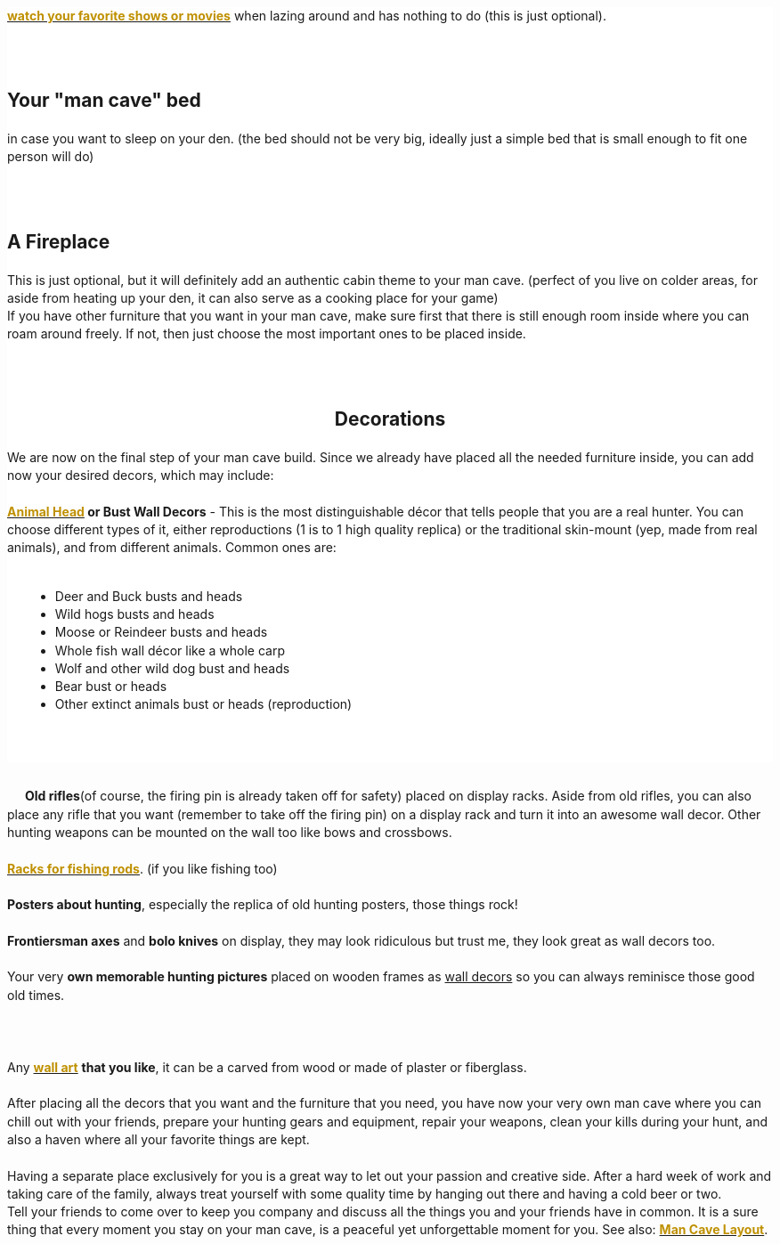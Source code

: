 <a href="https://gentsterritory.com.au/blogs/news/lights-off-popcorns-in" title="Lights off Pop Corns In "><span style="color: #bf9000;"><strong>watch your favorite shows or movies</strong></span></a> when lazing around and has nothing to do (this is just optional).<br><br><br> <h2><strong>Your "man cave" bed</strong></h2> in case you want to sleep on your den. (the bed should not be very big, ideally just a simple bed that is small enough to fit one person will do)<br><br><br><img alt="" src="/img/news/model-of-the-year-8.jpg" style="float: right; margin: 10px;"> <h2><strong>A Fireplace</strong></h2> This is just optional, but it will definitely add an authentic cabin theme to your man cave. (perfect of you live on colder areas, for aside from heating up your den, it can also serve as a cooking place for your game)<br> If you have other furniture that you want in your man cave, make sure first that there is still enough room inside where you can roam around freely. If not, then just choose the most important ones to be placed inside.<br><br><br> <h2 style="text-align: center;"><strong>Decorations</strong></h2> We are now on the final step of your man cave build. Since we already have placed all the needed furniture inside, you can add now your desired decors, which may include:<br><br> <div style="float: right;"><img alt="" src="/img/news/model-of-the-year-9.jpg" style="float: right; margin: 10px;"></div> <strong><a href="https://gentsterritory.com.au/products/american-buffalo-head" title="AMERICAN BUFFALO HEAD "><span style="color: #bf9000;">Animal Head</span></a> or Bust Wall Decors</strong> - This is the most distinguishable décor that tells people that you are a real hunter. You can choose different types of it, either reproductions (1 is to 1 high quality replica) or the traditional skin-mount (yep, made from real animals), and from different animals. Common ones are:<br><br> <div style="padding-left: 30px;"> <ul> <li>Deer and Buck busts and heads</li> <li>Wild hogs busts and heads</li> <li>Moose or Reindeer busts and heads</li> <li>Whole fish wall décor like a whole carp</li> <li>Wolf and other wild dog bust and heads</li> <li>Bear bust or heads</li> <li>Other extinct animals bust or heads (reproduction)</li> </ul> </div> <p> </p> <p> </p> <p><br><br></p> <p style="float: right;"><strong><img alt="" src="/img/news/model-of-the-year-10.jpg" style="float: left; margin: 10px;">Old rifles</strong>(of course, the firing pin is already taken off for safety) placed on display racks. Aside from old rifles, you can also place any rifle that you want (remember to take off the firing pin) on a display rack and turn it into an awesome wall decor. Other hunting weapons can be mounted on the wall too like bows and crossbows.<br><br><a href="https://amzn.to/2Nx22IJ" title="Wall Hanging Fishing Rod Display Rack Fishing Rod"><span style="color: #bf9000;"><strong>Racks for fishing rods</strong></span></a>. (if you like fishing too)<br><br><strong>Posters about hunting</strong>, especially the replica of old hunting posters, those things rock!<br><br><strong>Frontiersman axes</strong> and <strong>bolo knives</strong> on display, they may look ridiculous but trust me, they look great as wall decors too.<br><br>Your very <strong>own memorable hunting pictures</strong> placed on wooden frames as <u>wall decors</u> so you can always reminisce those good old times.<br><br><br><br><img alt="" src="/img/news/model-of-the-year-11.jpg" style="float: right; margin: 10px;">Any <a href="https://gentsterritory.com.au/collections/wall-art" title="wall art "><span style="color: #bf9000;"><strong>wall art</strong></span></a> <strong>that you like</strong>, it can be a carved from wood or made of plaster or fiberglass.<br><br> After placing all the decors that you want and the furniture that you need, you have now your very own man cave where you can chill out with your friends, prepare your hunting gears and equipment, repair your weapons, clean your kills during your hunt, and also a haven where all your favorite things are kept. <br> <br>Having a separate place exclusively for you is a great way to let out your passion and creative side. After a hard week of work and taking care of the family, always treat yourself with some quality time by hanging out there and having a cold beer or two. <br>Tell your friends to come over to keep you company and discuss all the things you and your friends have in common. It is a sure thing that every moment you stay on your man cave, is a peaceful yet unforgettable moment for you. See also: <a href="https://gentsterritory.com.au/blogs/news/man-cave-layout" title="Mans Cave layout "><span style="color: #bf9000;"><strong>Man Cave Layout</strong></span></a>.</p>
